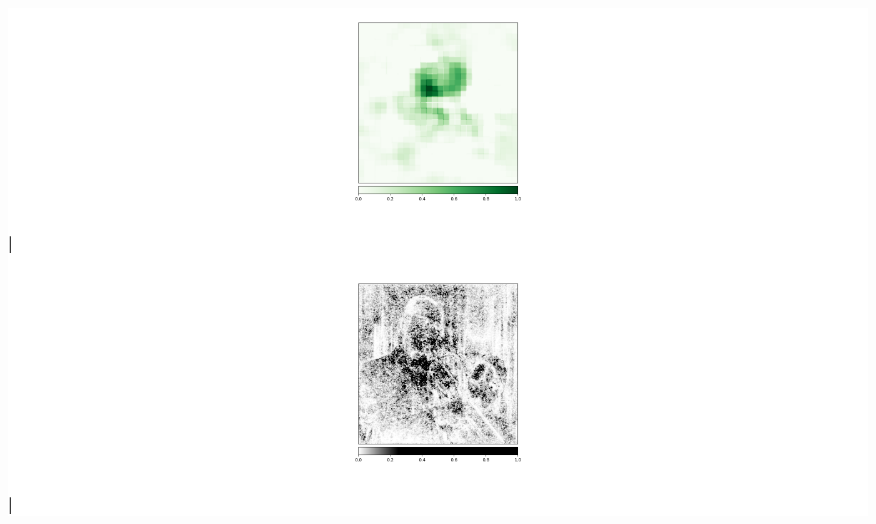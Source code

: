 <p align="center" style="padding: 10px"><img src="./output/n04487394_trombone_occlusion.png" width=250><br></p>                 | <p align="center" style="padding: 10px"><img src="./output/n04487394_trombone_grad_shap.png" width=250><br></p>                 |